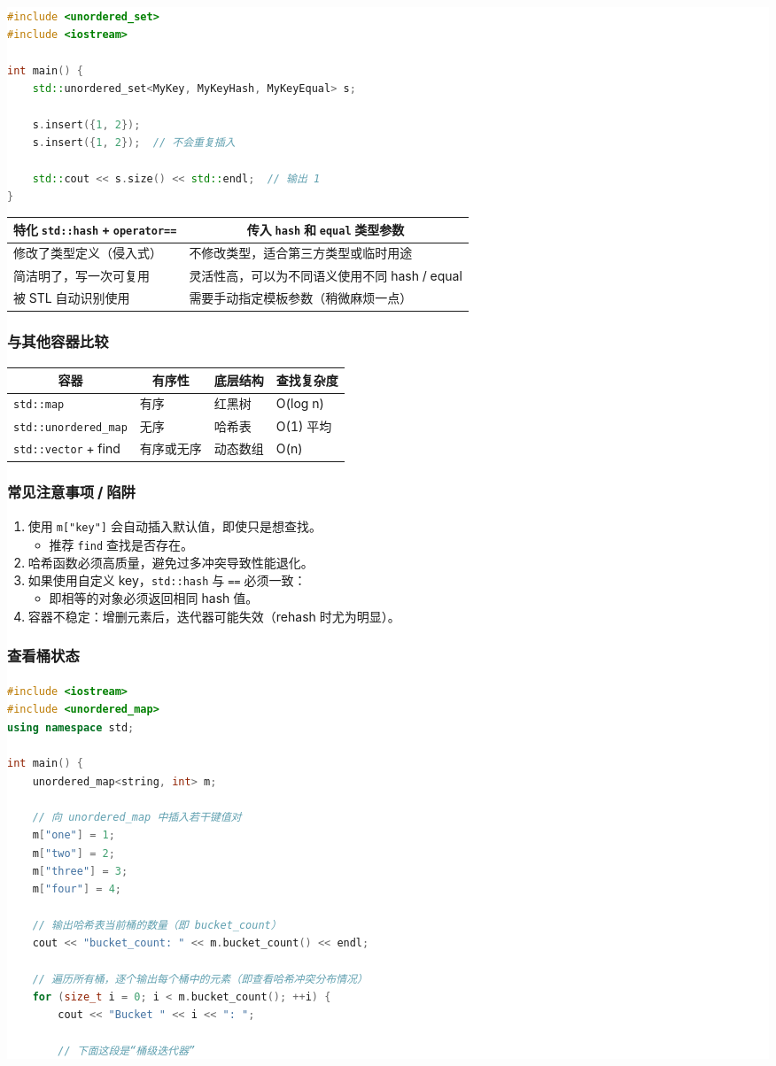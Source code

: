 ```cpp
#include <unordered_set>
#include <iostream>

int main() {
    std::unordered_set<MyKey, MyKeyHash, MyKeyEqual> s;

    s.insert({1, 2});
    s.insert({1, 2});  // 不会重复插入

    std::cout << s.size() << std::endl;  // 输出 1
}
```

| 特化 `std::hash` + `operator==` | 传入 `hash` 和 `equal` 类型参数               |
| ------------------------------- | --------------------------------------------- |
| 修改了类型定义（侵入式）        | 不修改类型，适合第三方类型或临时用途          |
| 简洁明了，写一次可复用          | 灵活性高，可以为不同语义使用不同 hash / equal |
| 被 STL 自动识别使用             | 需要手动指定模板参数（稍微麻烦一点）          |

### 与其他容器比较

| 容器                 | 有序性     | 底层结构 | 查找复杂度 |
| -------------------- | ---------- | -------- | ---------- |
| `std::map`           | 有序       | 红黑树   | O(log n)   |
| `std::unordered_map` | 无序       | 哈希表   | O(1) 平均  |
| `std::vector` + find | 有序或无序 | 动态数组 | O(n)       |

### 常见注意事项 / 陷阱

1. 使用 `m["key"]` 会自动插入默认值，即使只是想查找。
   - 推荐 `find` 查找是否存在。
2. 哈希函数必须高质量，避免过多冲突导致性能退化。
3. 如果使用自定义 key，`std::hash` 与 `==` 必须一致：
   - 即相等的对象必须返回相同 hash 值。
4. 容器不稳定：增删元素后，迭代器可能失效（rehash 时尤为明显）。

### 查看桶状态

```cpp
#include <iostream>
#include <unordered_map>
using namespace std;

int main() {
    unordered_map<string, int> m;

    // 向 unordered_map 中插入若干键值对
    m["one"] = 1;
    m["two"] = 2;
    m["three"] = 3;
    m["four"] = 4;

    // 输出哈希表当前桶的数量（即 bucket_count）
    cout << "bucket_count: " << m.bucket_count() << endl;

    // 遍历所有桶，逐个输出每个桶中的元素（即查看哈希冲突分布情况）
    for (size_t i = 0; i < m.bucket_count(); ++i) {
        cout << "Bucket " << i << ": ";

        // 下面这段是“桶级迭代器”
```